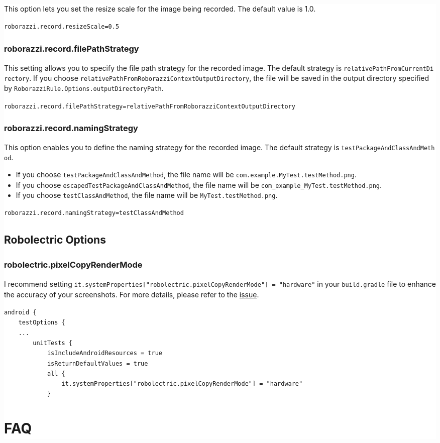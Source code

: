 This option lets you set the resize scale for the image being recorded. The default value is 1.0.

```
roborazzi.record.resizeScale=0.5
```

### roborazzi.record.filePathStrategy

This setting allows you to specify the file path strategy for the recorded image. The default strategy is `relativePathFromCurrentDirectory`. If you choose `relativePathFromRoborazziContextOutputDirectory`, the file will be saved in the output directory specified by `RoborazziRule.Options.outputDirectoryPath`.

```
roborazzi.record.filePathStrategy=relativePathFromRoborazziContextOutputDirectory
```

### roborazzi.record.namingStrategy

This option enables you to define the naming strategy for the recorded image. The default strategy is `testPackageAndClassAndMethod`.

- If you choose `testPackageAndClassAndMethod`, the file name will be `com.example.MyTest.testMethod.png`.
- If you choose `escapedTestPackageAndClassAndMethod`, the file name will be `com_example_MyTest.testMethod.png`.
- If you choose `testClassAndMethod`, the file name will be `MyTest.testMethod.png`.

```
roborazzi.record.namingStrategy=testClassAndMethod
```

## Robolectric Options

### robolectric.pixelCopyRenderMode

I recommend setting `it.systemProperties["robolectric.pixelCopyRenderMode"] = "hardware"` in your `build.gradle` file to enhance the accuracy of your screenshots. For more details, please refer to the [issue](https://github.com/takahirom/roborazzi/issues/296).

```
android {
    testOptions {
    ...
        unitTests {
            isIncludeAndroidResources = true
            isReturnDefaultValues = true
            all {
                it.systemProperties["robolectric.pixelCopyRenderMode"] = "hardware"
            }
```
</div>
<div name="topic_faq">


# FAQ
